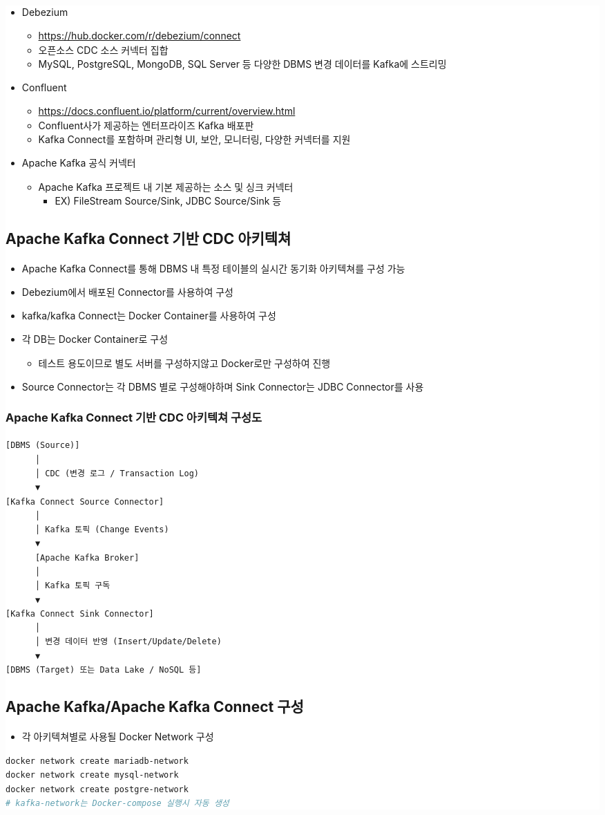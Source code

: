 - Debezium
    - https://hub.docker.com/r/debezium/connect
    - 오픈소스 CDC 소스 커넥터 집합
    - MySQL, PostgreSQL, MongoDB, SQL Server 등 다양한 DBMS 변경 데이터를 Kafka에 스트리밍
    
    
- Confluent 
    - https://docs.confluent.io/platform/current/overview.html
    - Confluent사가 제공하는 엔터프라이즈 Kafka 배포판
    - Kafka Connect를 포함하며 관리형 UI, 보안, 모니터링, 다양한 커넥터를 지원

- Apache Kafka 공식 커넥터 
    - Apache Kafka 프로젝트 내 기본 제공하는 소스 및 싱크 커넥터 
        - EX) FileStream Source/Sink, JDBC Source/Sink 등


## Apache Kafka Connect 기반 CDC 아키텍쳐
- Apache Kafka Connect를 통해 DBMS 내 특정 테이블의 실시간 동기화 아키텍쳐를 구성 가능 
- Debezium에서 배포된 Connector를 사용하여 구성 
- kafka/kafka Connect는 Docker Container를 사용하여 구성

- 각 DB는 Docker Container로 구성
    - 테스트 용도이므로 별도 서버를 구성하지않고 Docker로만 구성하여 진행 

- Source Connector는 각 DBMS 별로 구성해야하며 Sink Connector는 JDBC Connector를 사용

### Apache Kafka Connect 기반 CDC 아키텍쳐 구성도 

```
[DBMS (Source)] 
      │
      │ CDC (변경 로그 / Transaction Log)
      ▼
[Kafka Connect Source Connector]
      │
      │ Kafka 토픽 (Change Events)
      ▼
      [Apache Kafka Broker]
      │
      │ Kafka 토픽 구독
      ▼
[Kafka Connect Sink Connector]
      │
      │ 변경 데이터 반영 (Insert/Update/Delete)
      ▼
[DBMS (Target) 또는 Data Lake / NoSQL 등]
```

## Apache Kafka/Apache Kafka Connect 구성 
- 각 아키텍쳐별로 사용될 Docker Network 구성 
```sh
docker network create mariadb-network
docker network create mysql-network
docker network create postgre-network
# kafka-network는 Docker-compose 실행시 자동 생성
```
